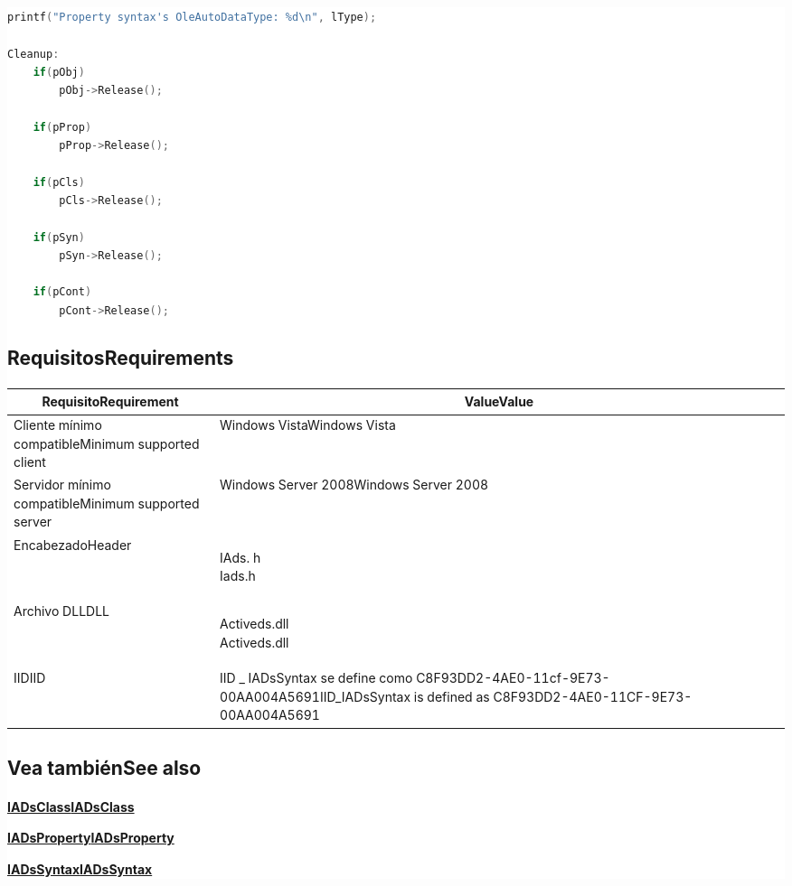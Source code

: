 ```C++
printf("Property syntax's OleAutoDataType: %d\n", lType);

Cleanup:
    if(pObj)
        pObj->Release();

    if(pProp)
        pProp->Release();

    if(pCls)
        pCls->Release();

    if(pSyn)
        pSyn->Release();

    if(pCont)
        pCont->Release();
```



## <a name="requirements"></a><span data-ttu-id="d0735-135">Requisitos</span><span class="sxs-lookup"><span data-stu-id="d0735-135">Requirements</span></span>



| <span data-ttu-id="d0735-136">Requisito</span><span class="sxs-lookup"><span data-stu-id="d0735-136">Requirement</span></span> | <span data-ttu-id="d0735-137">Value</span><span class="sxs-lookup"><span data-stu-id="d0735-137">Value</span></span> |
|-------------------------------------|-----------------------------------------------------------------------------------------|
| <span data-ttu-id="d0735-138">Cliente mínimo compatible</span><span class="sxs-lookup"><span data-stu-id="d0735-138">Minimum supported client</span></span><br/> | <span data-ttu-id="d0735-139">Windows Vista</span><span class="sxs-lookup"><span data-stu-id="d0735-139">Windows Vista</span></span><br/>                                                                |
| <span data-ttu-id="d0735-140">Servidor mínimo compatible</span><span class="sxs-lookup"><span data-stu-id="d0735-140">Minimum supported server</span></span><br/> | <span data-ttu-id="d0735-141">Windows Server 2008</span><span class="sxs-lookup"><span data-stu-id="d0735-141">Windows Server 2008</span></span><br/>                                                          |
| <span data-ttu-id="d0735-142">Encabezado</span><span class="sxs-lookup"><span data-stu-id="d0735-142">Header</span></span><br/>                   | <dl> <span data-ttu-id="d0735-143"><dt>IAds. h</dt></span><span class="sxs-lookup"><span data-stu-id="d0735-143"><dt>Iads.h</dt></span></span> </dl>       |
| <span data-ttu-id="d0735-144">Archivo DLL</span><span class="sxs-lookup"><span data-stu-id="d0735-144">DLL</span></span><br/>                      | <dl> <span data-ttu-id="d0735-145"><dt>Activeds.dll</dt></span><span class="sxs-lookup"><span data-stu-id="d0735-145"><dt>Activeds.dll</dt></span></span> </dl> |
| <span data-ttu-id="d0735-146">IID</span><span class="sxs-lookup"><span data-stu-id="d0735-146">IID</span></span><br/>                      | <span data-ttu-id="d0735-147">IID \_ IADsSyntax se define como C8F93DD2-4AE0-11cf-9E73-00AA004A5691</span><span class="sxs-lookup"><span data-stu-id="d0735-147">IID\_IADsSyntax is defined as C8F93DD2-4AE0-11CF-9E73-00AA004A5691</span></span><br/>           |



## <a name="see-also"></a><span data-ttu-id="d0735-148">Vea también</span><span class="sxs-lookup"><span data-stu-id="d0735-148">See also</span></span>

<dl> <dt>

[<span data-ttu-id="d0735-149">**IADsClass**</span><span class="sxs-lookup"><span data-stu-id="d0735-149">**IADsClass**</span></span>](/windows/desktop/api/Iads/nn-iads-iadsclass)
</dt> <dt>

[<span data-ttu-id="d0735-150">**IADsProperty**</span><span class="sxs-lookup"><span data-stu-id="d0735-150">**IADsProperty**</span></span>](/windows/desktop/api/Iads/nn-iads-iadsproperty)
</dt> <dt>

[<span data-ttu-id="d0735-151">**IADsSyntax**</span><span class="sxs-lookup"><span data-stu-id="d0735-151">**IADsSyntax**</span></span>](/windows/desktop/api/Iads/nn-iads-iadssyntax)
</dt> </dl>

 

 





